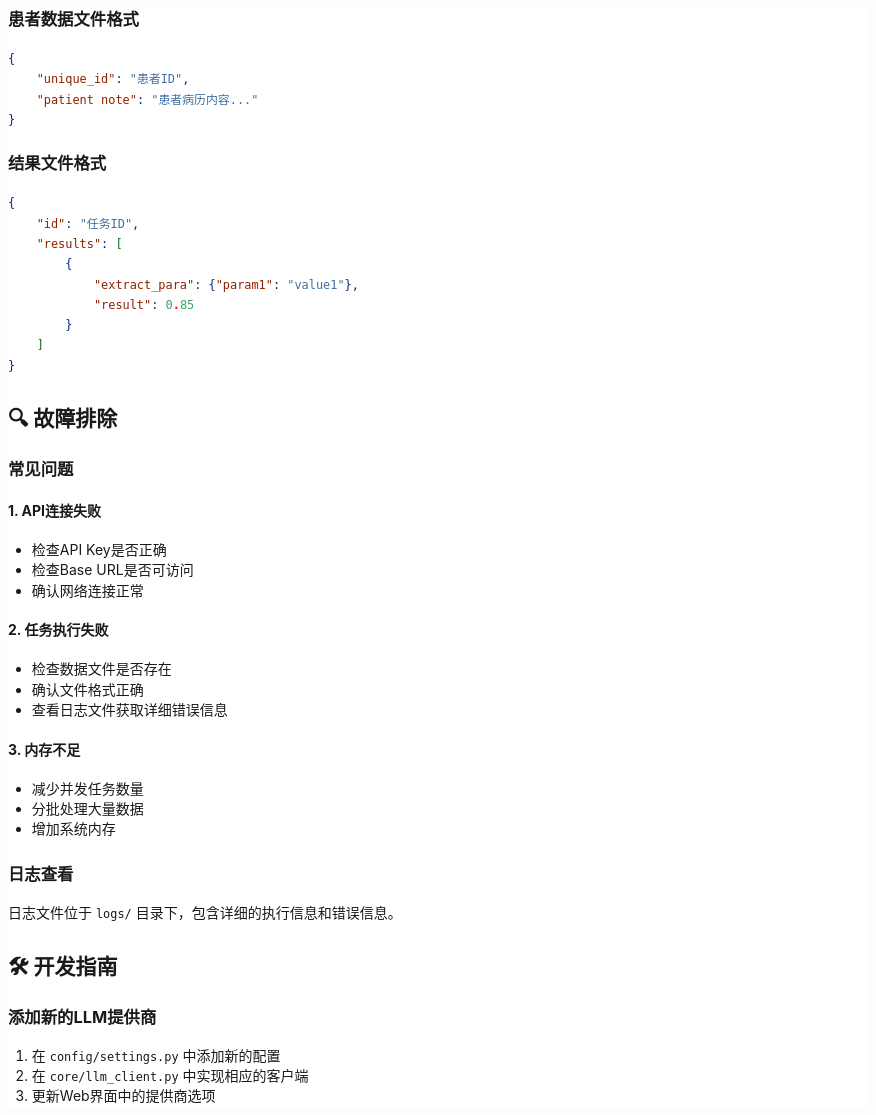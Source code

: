 ### 患者数据文件格式
```json
{
    "unique_id": "患者ID",
    "patient note": "患者病历内容..."
}
```

### 结果文件格式
```json
{
    "id": "任务ID",
    "results": [
        {
            "extract_para": {"param1": "value1"},
            "result": 0.85
        }
    ]
}
```

## 🔍 故障排除

### 常见问题

#### 1. API连接失败
- 检查API Key是否正确
- 检查Base URL是否可访问
- 确认网络连接正常

#### 2. 任务执行失败
- 检查数据文件是否存在
- 确认文件格式正确
- 查看日志文件获取详细错误信息

#### 3. 内存不足
- 减少并发任务数量
- 分批处理大量数据
- 增加系统内存

### 日志查看
日志文件位于 `logs/` 目录下，包含详细的执行信息和错误信息。

## 🛠️ 开发指南

### 添加新的LLM提供商
1. 在 `config/settings.py` 中添加新的配置
2. 在 `core/llm_client.py` 中实现相应的客户端
3. 更新Web界面中的提供商选项
